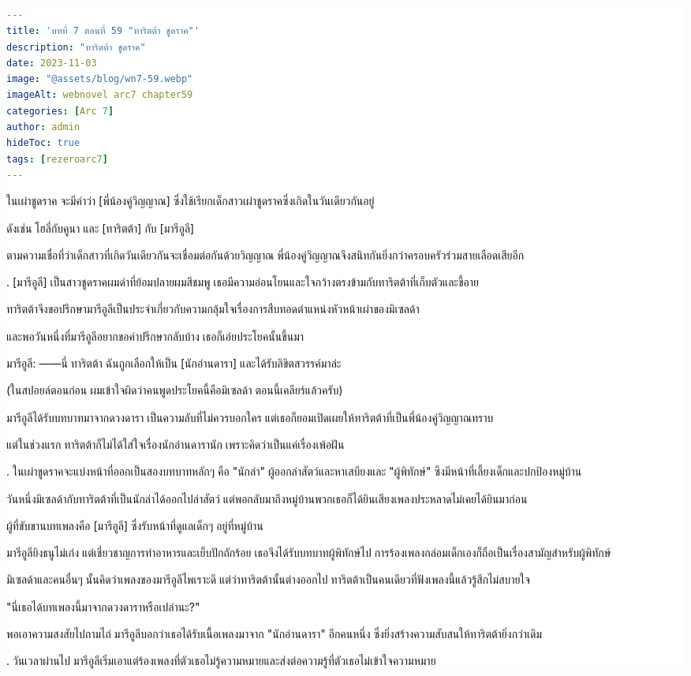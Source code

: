 ```yaml
---
title: 'บทที่ 7 ตอนที่ 59 "ทาริตต้า ชูดราค"'
description: "ทาริตต้า ชูดราค"
date: 2023-11-03
image: "@assets/blog/wn7-59.webp"
imageAlt: webnovel arc7 chapter59
categories: [Arc 7]
author: admin
hideToc: true
tags: [rezeroarc7]
---
```

ในเผ่าชูดราค จะมีคำว่า [พี่น้องคู่วิญญาณ] ซึ่งใช้เรียกเด็กสาวเผ่าชูดราคซึ่งเกิดในวันเดียวกันอยู่

ดังเช่น โฮลี่กับคูนา และ [ทาริตต้า] กับ [มารีอูลี]

ตามความเชื่อที่ว่าเด็กสาวที่เกิดวันเดียวกันจะเชื่อมต่อกันด้วยวิญญาณ พี่น้องคู่วิญญาณจึงสนิทกันยิ่งกว่าครอบครัวร่วมสายเลือดเสียอีก

.
[มารีอูลี] เป็นสาวชูดราคผมดำที่ย้อมปลายผมสีชมพู เธอมีความอ่อนโยนและใจกว้างตรงข้ามกับทาริตต้าที่เก็บตัวและขี้อาย

ทาริตต้าจึงขอปรึกษามารีอูลีเป็นประจำเกี่ยวกับความกลุ้มใจเรื่องการสืบทอดตำแหน่งหัวหน้าเผ่าของมิเซลด้า

และพอวันหนึ่งที่มารีอูลีอยากขอคำปรึกษากลับบ้าง เธอก็เอ่ยประโยคนั้นขึ้นมา

มารีอูลี: ――นี่ ทาริตต้า ฉันถูกเลือกให้เป็น [นักอ่านดารา] และได้รับลิขิตสวรรค์มาล่ะ

(ในสปอยล์ตอนก่อน ผมเข้าใจผิดว่าคนพูดประโยคนี้คือมิเซลด้า ตอนนี้เคลียร์แล้วครับ)

มารีอูลีได้รับบทบาทมาจากดวงดารา เป็นความลับที่ไม่ควรบอกใคร แต่เธอก็ยอมเปิดเผยให้ทาริตต้าที่เป็นพี่น้องคู่วิญญาณทราบ

แต่ในช่วงแรก ทาริตต้าก็ไม่ได้ใส่ใจเรื่องนักอ่านดารานัก เพราะคิดว่าเป็นแค่เรื่องเพ้อฝัน

.
ในเผ่าชูดราคจะแบ่งหน้าที่ออกเป็นสองบทบาทหลักๆ คือ "นักล่า" ผู้ออกล่าสัตว์และหาเสบียงและ "ผู้พิทักษ์" ซึงมีหน้าที่เลี้ยงเด็กและปกป้องหมู่บ้าน

วันหนึ่งมิเซลด้ากับทาริตต้าที่เป็นนักล่าได้ออกไปล่าสัตว์ แต่พอกลับมาถึงหมู่บ้านพวกเธอก็ได้ยินเสียงเพลงประหลาดไม่เคยได้ยินมาก่อน

ผู้ที่ขับขานบทเพลงคือ [มารีอูลี] ซึ่งรับหน้าที่ดูแลเด็กๆ อยู่ที่หมู่บ้าน

มารีอูลียิงธนูไม่เก่ง แต่เชี่ยวชาญการทำอาหารและเย็บปักถักร้อย เธอจึงได้รับบทบาทผู้พิทักษ์ไป การร้องเพลงกล่อมเด็กเองก็ถือเป็นเรื่องสามัญสำหรับผู้พิทักษ์

มิเซลด้าและคนอื่นๆ นั้นคิดว่าเพลงของมารีอูลีไพเราะดี แต่ว่าทาริตต้านั้นต่างออกไป ทาริตต้าเป็นคนเดียวที่ฟังเพลงนี้แล้วรู้สึกไม่สบายใจ

"นี่เธอได้บทเพลงนี้มาจากดวงดาราหรือเปล่านะ?"

พอเอาความสงสัยไปถามไถ่ มารีอูลีบอกว่าเธอได้รับเนื้อเพลงมาจาก "นักอ่านดารา" อีกคนหนึ่ง ซึ่งยิ่งสร้างความสับสนให้ทาริตต้ายิ่งกว่าเดิม

.
วันเวลาผ่านไป มารีอูลีเริ่มเอาแต่ร้องเพลงที่ตัวเธอไม่รู้ความหมายและส่งต่อความรู้ที่ตัวเธอไม่เข้าใจความหมาย
